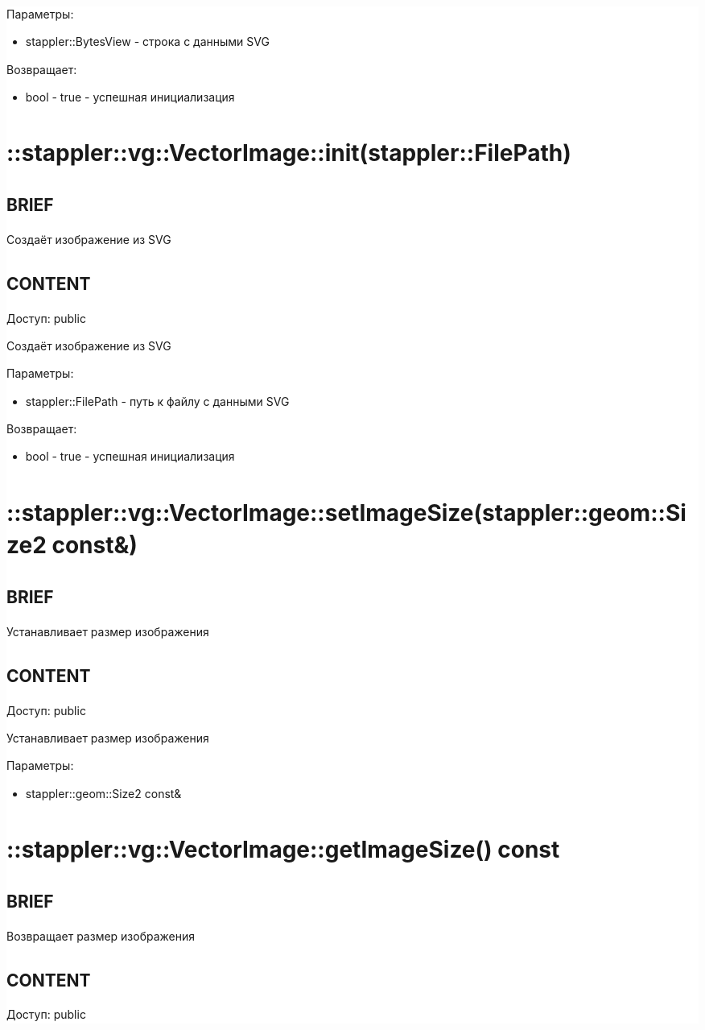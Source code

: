 Параметры:
* stappler::BytesView - строка с данными SVG

Возвращает:
* bool - true - успешная инициализация

# ::stappler::vg::VectorImage::init(stappler::FilePath)

## BRIEF

Создаёт изображение из SVG

## CONTENT

Доступ: public

Создаёт изображение из SVG

Параметры:
* stappler::FilePath - путь к файлу с данными SVG

Возвращает:
* bool - true - успешная инициализация

# ::stappler::vg::VectorImage::setImageSize(stappler::geom::Size2 const&)

## BRIEF

Устанавливает размер изображения

## CONTENT

Доступ: public

Устанавливает размер изображения

Параметры:
* stappler::geom::Size2 const&


# ::stappler::vg::VectorImage::getImageSize() const

## BRIEF

Возвращает размер изображения

## CONTENT

Доступ: public
